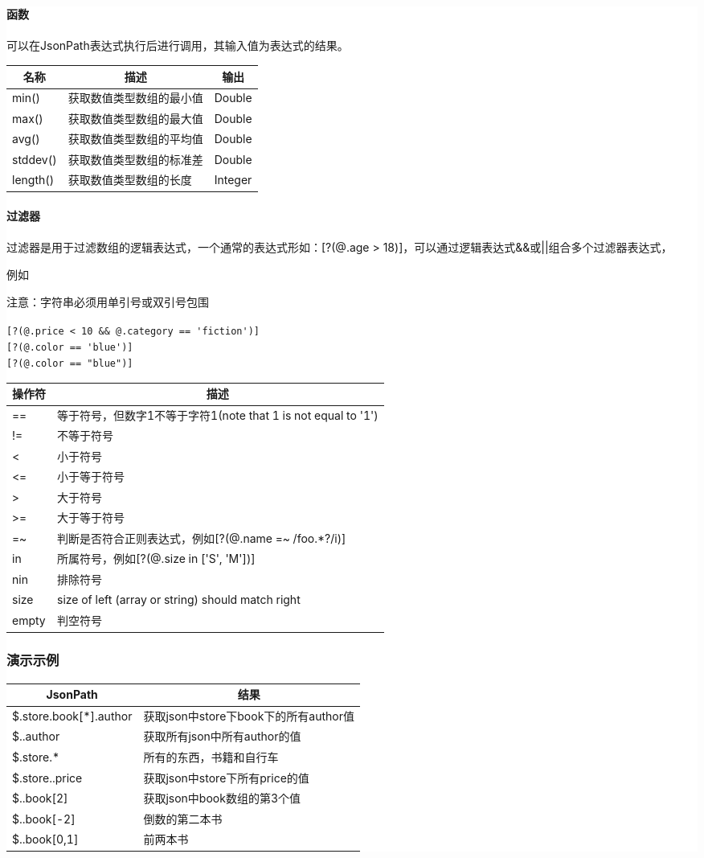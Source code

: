 #### 函数

可以在JsonPath表达式执行后进行调用，其输入值为表达式的结果。

| 名称     | 描述                     | 输出    |
| -------- | ------------------------ | ------- |
| min()    | 获取数值类型数组的最小值 | Double  |
| max()    | 获取数值类型数组的最大值 | Double  |
| avg()    | 获取数值类型数组的平均值 | Double  |
| stddev() | 获取数值类型数组的标准差 | Double  |
| length() | 获取数值类型数组的长度   | Integer |

####  过滤器

过滤器是用于过滤数组的逻辑表达式，一个通常的表达式形如：[?(@.age > 18)]，可以通过逻辑表达式&&或||组合多个过滤器表达式，

例如

注意：字符串必须用单引号或双引号包围

```
[?(@.price < 10 && @.category == 'fiction')]
[?(@.color == 'blue')]
[?(@.color == "blue")]
```

| 操作符 | 描述                                                         |
| ------ | ------------------------------------------------------------ |
| ==     | 等于符号，但数字1不等于字符1(note that 1 is not equal to '1') |
| !=     | 不等于符号                                                   |
| <      | 小于符号                                                     |
| <=     | 小于等于符号                                                 |
| \>     | 大于符号                                                     |
| \>=    | 大于等于符号                                                 |
| =~     | 判断是否符合正则表达式，例如[?(@.name =~ /foo.*?/i)]         |
| in     | 所属符号，例如[?(@.size in ['S', 'M'])]                      |
| nin    | 排除符号                                                     |
| size   | size of left (array or string) should match right            |
| empty  | 判空符号                                                     |

### 演示示例
|JsonPath |结果|
|--------|---|
|$.store.book[*].author|获取json中store下book下的所有author值|
|$..author|获取所有json中所有author的值|
|$.store.*|所有的东西，书籍和自行车|
|$.store..price|获取json中store下所有price的值|
|$..book[2]|获取json中book数组的第3个值|
|$..book[-2]|倒数的第二本书|
|$..book[0,1]|前两本书|